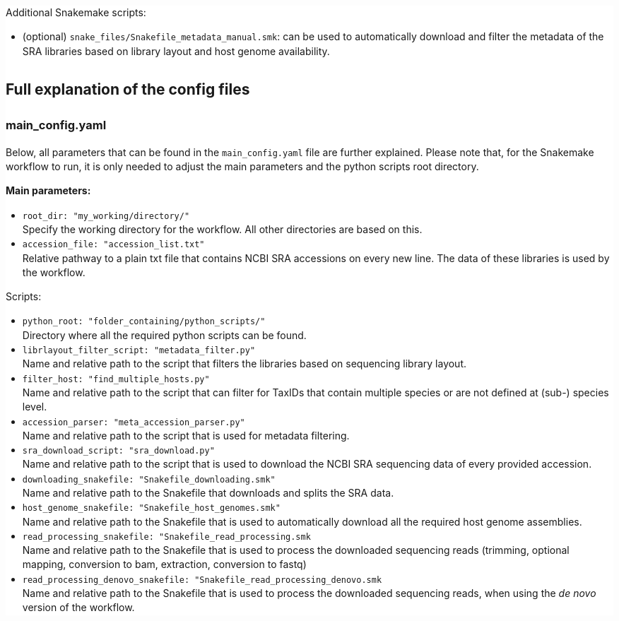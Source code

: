 Additional Snakemake scripts: 
- (optional) `snake_files/Snakefile_metadata_manual.smk`: can be used to automatically 
  download and filter the metadata of the SRA libraries based on library 
  layout and host genome availability.


## Full explanation of the config files
### main_config.yaml
Below, all parameters that can be found in the `main_config.yaml` file are 
further explained. Please note that, for the Snakemake workflow to run, it is 
only needed to adjust the main parameters and the python scripts 
root directory. 

**Main parameters:**
* `root_dir: "my_working/directory/"` </br> 
  Specify the working directory for the workflow. All other directories 
  are based on this.
* `accession_file: "accession_list.txt"` </br>
  Relative pathway to a plain txt file that contains NCBI SRA accessions 
  on every new line. The data of these libraries is used by the workflow.

Scripts:
* `python_root: "folder_containing/python_scripts/"` </br>
  Directory where all the required python scripts can be found. 
* `librlayout_filter_script: "metadata_filter.py"` </br>
  Name and relative path to the script that filters the libraries based on 
  sequencing library layout. 
* `filter_host: "find_multiple_hosts.py"` </br>
  Name and relative path to the script that can filter for TaxIDs that contain 
  multiple species or are not defined at (sub-) species level. 
* `accession_parser: "meta_accession_parser.py"` </br>
  Name and relative path to the script that is used for metadata filtering. 
* `sra_download_script: "sra_download.py"` </br>
  Name and relative path to the script that is used to download the 
  NCBI SRA sequencing data of every provided accession. 
* `downloading_snakefile: "Snakefile_downloading.smk"` </br>
  Name and relative path to the Snakefile that downloads and splits the SRA 
  data. 
* `host_genome_snakefile: "Snakefile_host_genomes.smk"` </br>
  Name and relative path to the Snakefile that is used to automatically 
  download all the required host genome assemblies. 
* `read_processing_snakefile: "Snakefile_read_processing.smk` </br>
  Name and relative path to the Snakefile that is used to process the 
  downloaded sequencing reads (trimming, optional mapping, conversion to bam, 
  extraction, conversion to fastq)
* `read_processing_denovo_snakefile: "Snakefile_read_processing_denovo.smk` 
  </br>
  Name and relative path to the Snakefile that is used to process the 
  downloaded sequencing reads, when using the *de novo* version of the 
  workflow.
